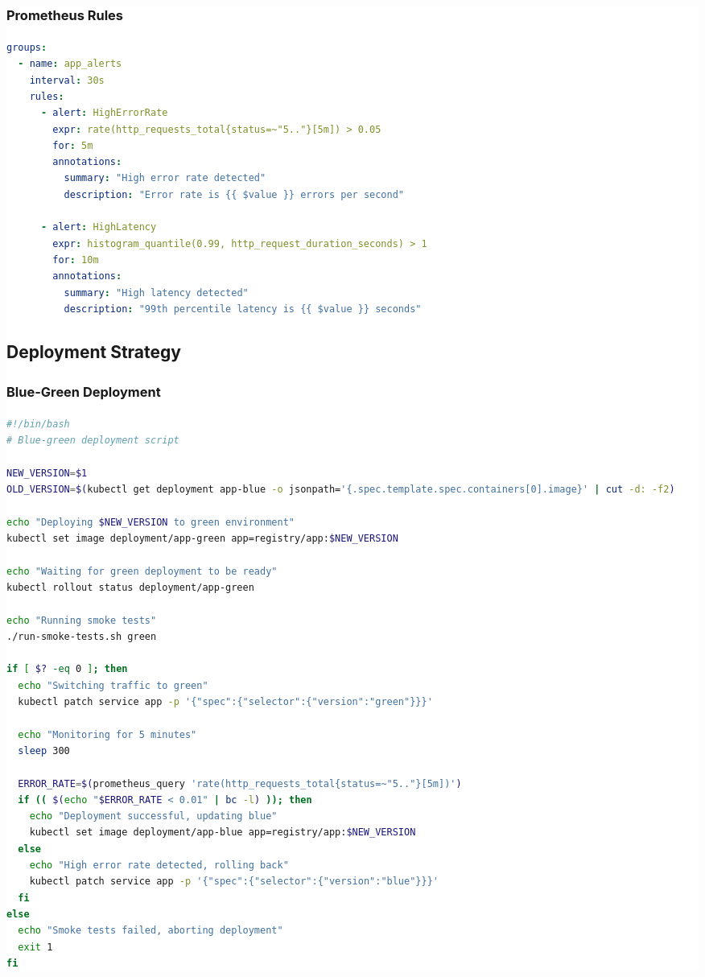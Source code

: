 ### Prometheus Rules
```yaml
groups:
  - name: app_alerts
    interval: 30s
    rules:
      - alert: HighErrorRate
        expr: rate(http_requests_total{status=~"5.."}[5m]) > 0.05
        for: 5m
        annotations:
          summary: "High error rate detected"
          description: "Error rate is {{ $value }} errors per second"

      - alert: HighLatency
        expr: histogram_quantile(0.99, http_request_duration_seconds) > 1
        for: 10m
        annotations:
          summary: "High latency detected"
          description: "99th percentile latency is {{ $value }} seconds"
```

## Deployment Strategy

### Blue-Green Deployment
```bash
#!/bin/bash
# Blue-green deployment script

NEW_VERSION=$1
OLD_VERSION=$(kubectl get deployment app-blue -o jsonpath='{.spec.template.spec.containers[0].image}' | cut -d: -f2)

echo "Deploying $NEW_VERSION to green environment"
kubectl set image deployment/app-green app=registry/app:$NEW_VERSION

echo "Waiting for green deployment to be ready"
kubectl rollout status deployment/app-green

echo "Running smoke tests"
./run-smoke-tests.sh green

if [ $? -eq 0 ]; then
  echo "Switching traffic to green"
  kubectl patch service app -p '{"spec":{"selector":{"version":"green"}}}'

  echo "Monitoring for 5 minutes"
  sleep 300

  ERROR_RATE=$(prometheus_query 'rate(http_requests_total{status=~"5.."}[5m])')
  if (( $(echo "$ERROR_RATE < 0.01" | bc -l) )); then
    echo "Deployment successful, updating blue"
    kubectl set image deployment/app-blue app=registry/app:$NEW_VERSION
  else
    echo "High error rate detected, rolling back"
    kubectl patch service app -p '{"spec":{"selector":{"version":"blue"}}}'
  fi
else
  echo "Smoke tests failed, aborting deployment"
  exit 1
fi
```
